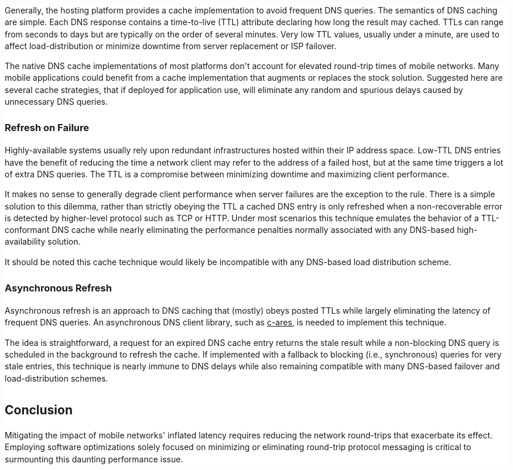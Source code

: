Generally, the hosting platform provides a cache implementation to avoid
frequent DNS queries. The semantics of DNS caching are simple. Each DNS
response contains a time-to-live (TTL) attribute declaring how long the
result may cached. TTLs can range from seconds to days but are
typically on the order of several minutes. Very low TTL values, usually
under a minute, are used to affect load-distribution or minimize
downtime from server replacement or ISP failover.

The native DNS cache implementations of most platforms don't account for
elevated round-trip times of mobile networks. Many mobile applications
could benefit from a cache implementation that augments or replaces the
stock solution. Suggested here are several cache strategies, that if
deployed for application use, will eliminate any random and spurious
delays caused by unnecessary DNS queries.

### Refresh on Failure

Highly-available systems usually rely upon redundant infrastructures
hosted within their IP address space. Low-TTL DNS entries have the
benefit of reducing the time a network client may refer to the address
of a failed host, but at the same time triggers a lot of extra DNS
queries. The TTL is a compromise between minimizing downtime and
maximizing client performance.

It makes no sense to generally degrade client performance when server
failures are the exception to the rule. There is a simple solution to
this dilemma, rather than strictly obeying the TTL a cached DNS entry is
only refreshed when a non-recoverable error is detected by higher-level
protocol such as TCP or HTTP. Under most scenarios this technique
emulates the behavior of a TTL-conformant DNS cache while nearly
eliminating the performance penalties normally associated with any
DNS-based high-availability solution.

It should be noted this cache technique would likely be incompatible
with any DNS-based load distribution scheme.

### Asynchronous Refresh

Asynchronous refresh is an approach to DNS caching that (mostly) obeys
posted TTLs while largely eliminating the latency of frequent DNS
queries. An asynchronous DNS client library, such as
[c-ares](http://c-ares.haxx.se/), is needed to implement this technique.

The idea is straightforward, a request for an expired DNS cache entry
returns the stale result while a non-blocking DNS query is scheduled in
the background to refresh the cache. If implemented with a fallback to
blocking (i.e., synchronous) queries for very stale entries, this
technique is nearly immune to DNS delays while also remaining compatible
with many DNS-based failover and load-distribution schemes.

## Conclusion

Mitigating the impact of mobile networks' inflated latency requires
reducing the network round-trips that exacerbate its effect. Employing
software optimizations solely focused on minimizing or eliminating
round-trip protocol messaging is critical to surmounting this daunting
performance issue.

